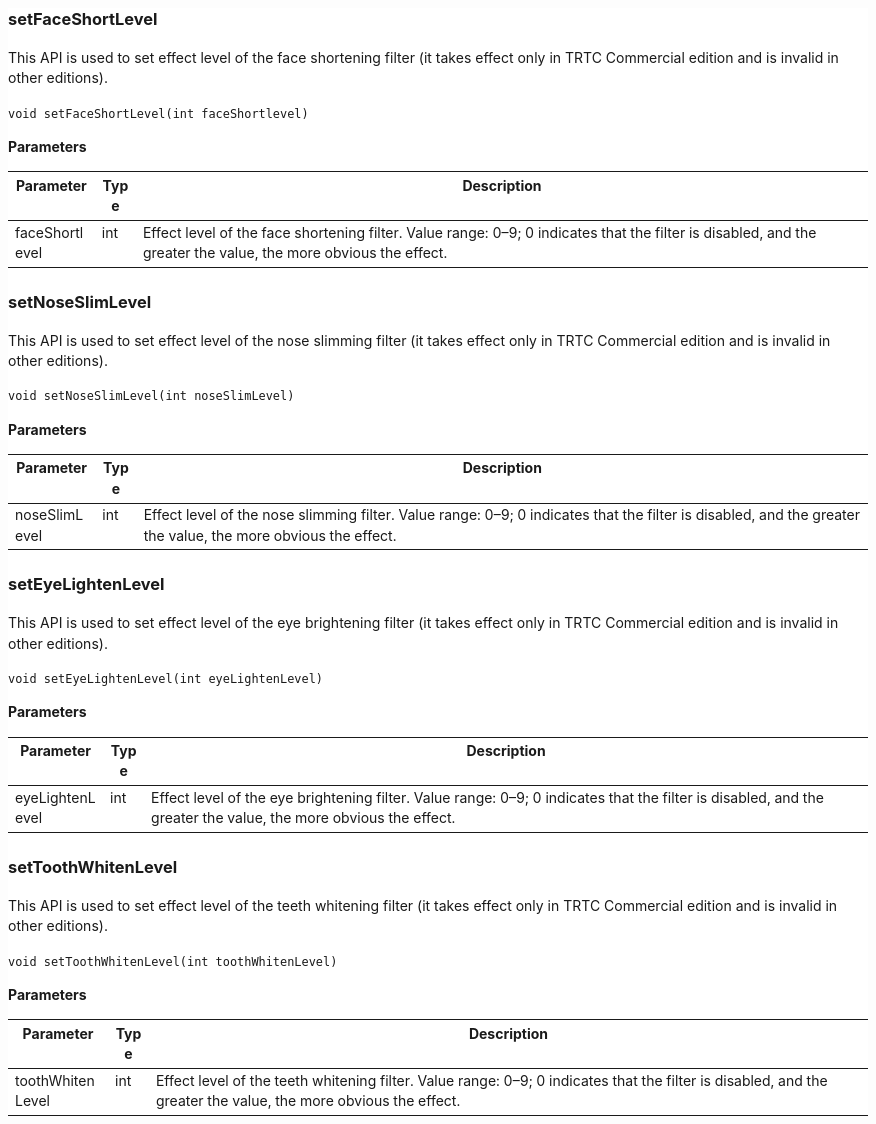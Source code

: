 ### setFaceShortLevel

This API is used to set effect level of the face shortening filter (it takes effect only in TRTC Commercial edition and is invalid in other editions).
```
void setFaceShortLevel(int faceShortlevel)
```

__Parameters__

| Parameter | Type | Description |
|-----|-----|-----|
| faceShortlevel | int | Effect level of the face shortening filter. Value range: 0–9; 0 indicates that the filter is disabled, and the greater the value, the more obvious the effect. |


### setNoseSlimLevel

This API is used to set effect level of the nose slimming filter (it takes effect only in TRTC Commercial edition and is invalid in other editions).
```
void setNoseSlimLevel(int noseSlimLevel)
```

__Parameters__

| Parameter | Type | Description |
|-----|-----|-----|
| noseSlimLevel | int | Effect level of the nose slimming filter. Value range: 0–9; 0 indicates that the filter is disabled, and the greater the value, the more obvious the effect. |


### setEyeLightenLevel

This API is used to set effect level of the eye brightening filter (it takes effect only in TRTC Commercial edition and is invalid in other editions).
```
void setEyeLightenLevel(int eyeLightenLevel) 
```

__Parameters__

| Parameter | Type | Description |
|-----|-----|-----|
| eyeLightenLevel | int | Effect level of the eye brightening filter. Value range: 0–9; 0 indicates that the filter is disabled, and the greater the value, the more obvious the effect. |


### setToothWhitenLevel

This API is used to set effect level of the teeth whitening filter (it takes effect only in TRTC Commercial edition and is invalid in other editions).
```
void setToothWhitenLevel(int toothWhitenLevel) 
```
__Parameters__

| Parameter | Type | Description |
|-----|-----|-----|
| toothWhitenLevel | int | Effect level of the teeth whitening filter. Value range: 0–9; 0 indicates that the filter is disabled, and the greater the value, the more obvious the effect. |
